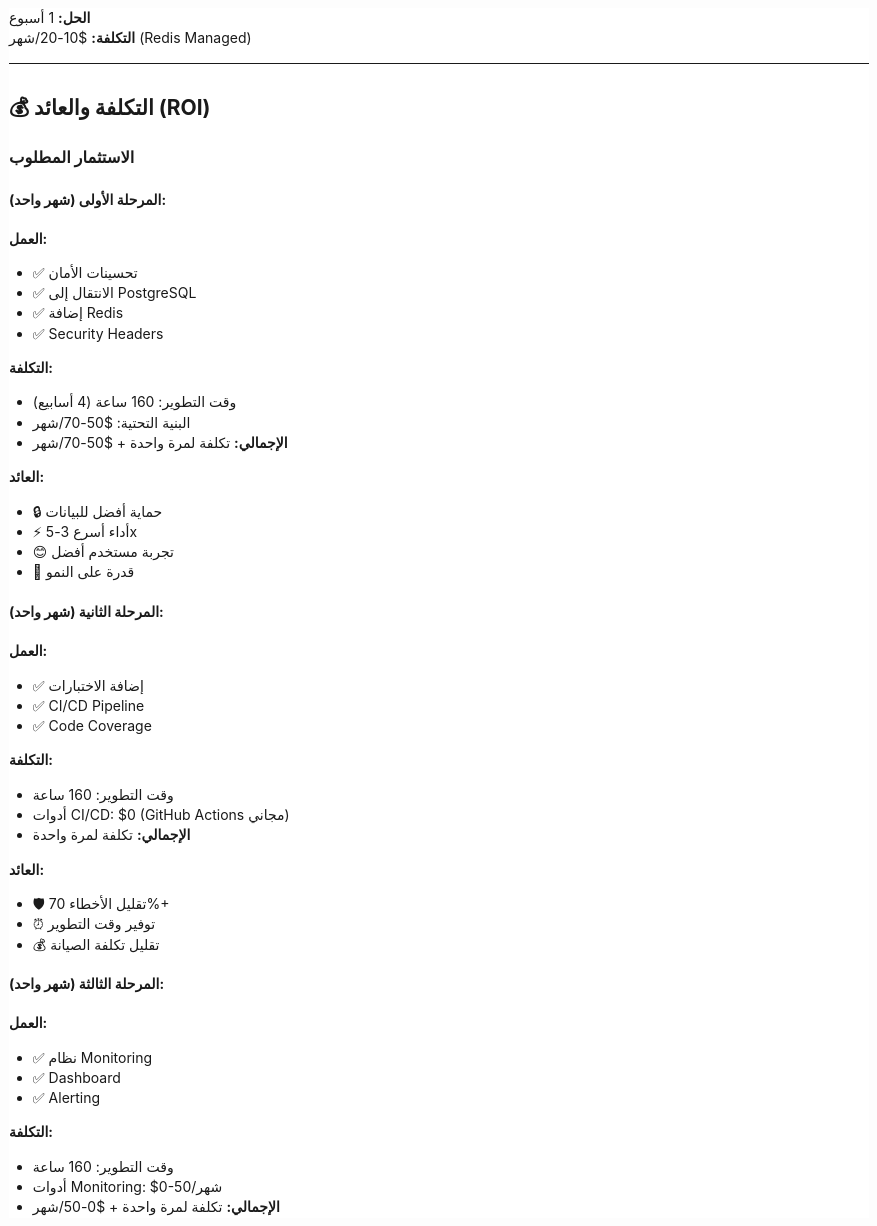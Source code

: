 **الحل:** 1 أسبوع  
**التكلفة:** $10-20/شهر (Redis Managed)

---

## 💰 التكلفة والعائد (ROI)

### الاستثمار المطلوب

#### المرحلة الأولى (شهر واحد):
**العمل:**
- ✅ تحسينات الأمان
- ✅ الانتقال إلى PostgreSQL
- ✅ إضافة Redis
- ✅ Security Headers

**التكلفة:**
- وقت التطوير: 160 ساعة (4 أسابيع)
- البنية التحتية: $50-70/شهر
- **الإجمالي:** تكلفة لمرة واحدة + $50-70/شهر

**العائد:**
- 🔒 حماية أفضل للبيانات
- ⚡ أداء أسرع 3-5x
- 😊 تجربة مستخدم أفضل
- 💪 قدرة على النمو

#### المرحلة الثانية (شهر واحد):
**العمل:**
- ✅ إضافة الاختبارات
- ✅ CI/CD Pipeline
- ✅ Code Coverage

**التكلفة:**
- وقت التطوير: 160 ساعة
- أدوات CI/CD: $0 (GitHub Actions مجاني)
- **الإجمالي:** تكلفة لمرة واحدة

**العائد:**
- 🛡️ تقليل الأخطاء 70%+
- ⏰ توفير وقت التطوير
- 💰 تقليل تكلفة الصيانة

#### المرحلة الثالثة (شهر واحد):
**العمل:**
- ✅ نظام Monitoring
- ✅ Dashboard
- ✅ Alerting

**التكلفة:**
- وقت التطوير: 160 ساعة
- أدوات Monitoring: $0-50/شهر
- **الإجمالي:** تكلفة لمرة واحدة + $0-50/شهر
